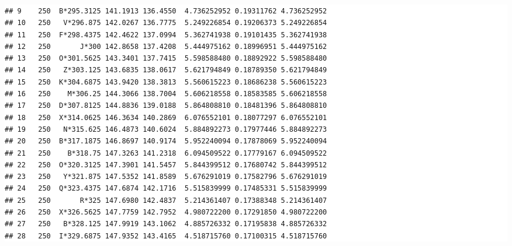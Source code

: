     ## 9    250  B*295.3125 141.1913 136.4550  4.736252952 0.19311762 4.736252952
    ## 10   250   V*296.875 142.0267 136.7775  5.249226854 0.19206373 5.249226854
    ## 11   250  F*298.4375 142.4622 137.0994  5.362741938 0.19101435 5.362741938
    ## 12   250       J*300 142.8658 137.4208  5.444975162 0.18996951 5.444975162
    ## 13   250  O*301.5625 143.3401 137.7415  5.598588480 0.18892922 5.598588480
    ## 14   250   Z*303.125 143.6835 138.0617  5.621794849 0.18789350 5.621794849
    ## 15   250  K*304.6875 143.9420 138.3813  5.560615223 0.18686238 5.560615223
    ## 16   250    M*306.25 144.3066 138.7004  5.606218558 0.18583585 5.606218558
    ## 17   250  D*307.8125 144.8836 139.0188  5.864808810 0.18481396 5.864808810
    ## 18   250  X*314.0625 146.3634 140.2869  6.076552101 0.18077297 6.076552101
    ## 19   250   N*315.625 146.4873 140.6024  5.884892273 0.17977446 5.884892273
    ## 20   250  B*317.1875 146.8697 140.9174  5.952240094 0.17878069 5.952240094
    ## 21   250    B*318.75 147.3263 141.2318  6.094509522 0.17779167 6.094509522
    ## 22   250  O*320.3125 147.3901 141.5457  5.844399512 0.17680742 5.844399512
    ## 23   250   Y*321.875 147.5352 141.8589  5.676291019 0.17582796 5.676291019
    ## 24   250  Q*323.4375 147.6874 142.1716  5.515839999 0.17485331 5.515839999
    ## 25   250       R*325 147.6980 142.4837  5.214361407 0.17388348 5.214361407
    ## 26   250  X*326.5625 147.7759 142.7952  4.980722200 0.17291850 4.980722200
    ## 27   250   B*328.125 147.9919 143.1062  4.885726332 0.17195838 4.885726332
    ## 28   250  I*329.6875 147.9352 143.4165  4.518715760 0.17100315 4.518715760